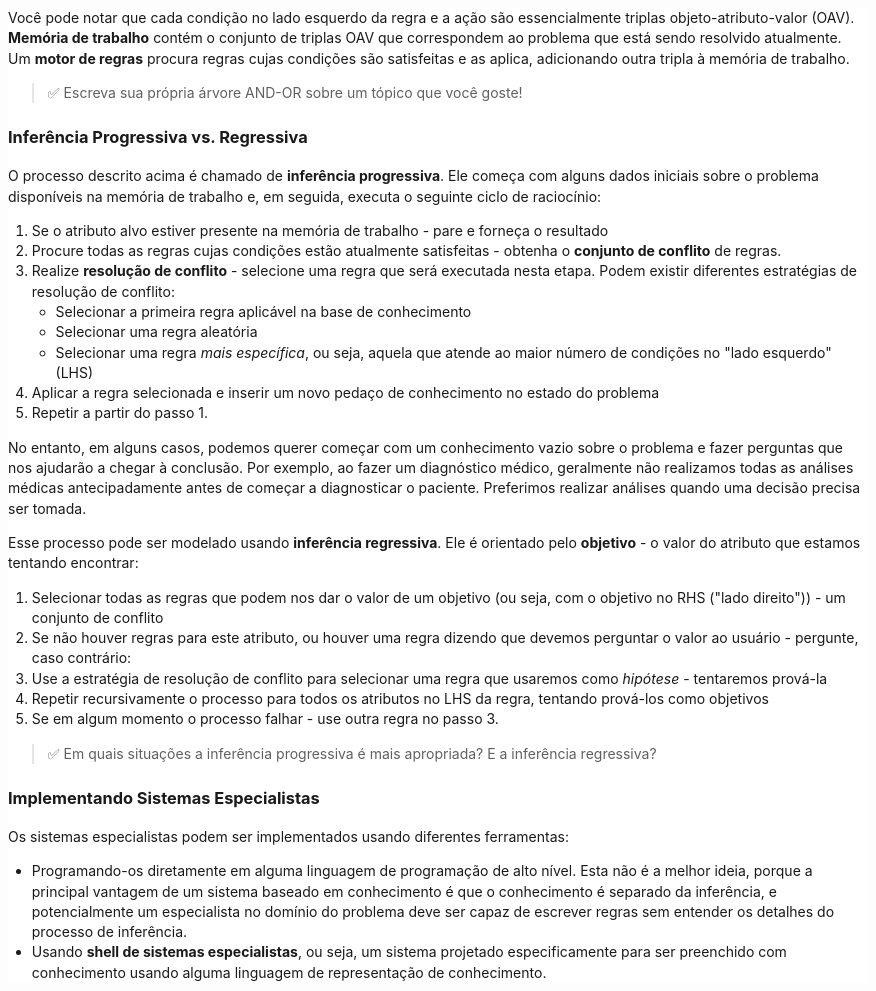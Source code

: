 Você pode notar que cada condição no lado esquerdo da regra e a ação são essencialmente triplas objeto-atributo-valor (OAV). **Memória de trabalho** contém o conjunto de triplas OAV que correspondem ao problema que está sendo resolvido atualmente. Um **motor de regras** procura regras cujas condições são satisfeitas e as aplica, adicionando outra tripla à memória de trabalho.

> ✅ Escreva sua própria árvore AND-OR sobre um tópico que você goste!

### Inferência Progressiva vs. Regressiva

O processo descrito acima é chamado de **inferência progressiva**. Ele começa com alguns dados iniciais sobre o problema disponíveis na memória de trabalho e, em seguida, executa o seguinte ciclo de raciocínio:

1. Se o atributo alvo estiver presente na memória de trabalho - pare e forneça o resultado
2. Procure todas as regras cujas condições estão atualmente satisfeitas - obtenha o **conjunto de conflito** de regras.
3. Realize **resolução de conflito** - selecione uma regra que será executada nesta etapa. Podem existir diferentes estratégias de resolução de conflito:
   - Selecionar a primeira regra aplicável na base de conhecimento
   - Selecionar uma regra aleatória
   - Selecionar uma regra *mais específica*, ou seja, aquela que atende ao maior número de condições no "lado esquerdo" (LHS)
4. Aplicar a regra selecionada e inserir um novo pedaço de conhecimento no estado do problema
5. Repetir a partir do passo 1.

No entanto, em alguns casos, podemos querer começar com um conhecimento vazio sobre o problema e fazer perguntas que nos ajudarão a chegar à conclusão. Por exemplo, ao fazer um diagnóstico médico, geralmente não realizamos todas as análises médicas antecipadamente antes de começar a diagnosticar o paciente. Preferimos realizar análises quando uma decisão precisa ser tomada.

Esse processo pode ser modelado usando **inferência regressiva**. Ele é orientado pelo **objetivo** - o valor do atributo que estamos tentando encontrar:

1. Selecionar todas as regras que podem nos dar o valor de um objetivo (ou seja, com o objetivo no RHS ("lado direito")) - um conjunto de conflito
1. Se não houver regras para este atributo, ou houver uma regra dizendo que devemos perguntar o valor ao usuário - pergunte, caso contrário:
1. Use a estratégia de resolução de conflito para selecionar uma regra que usaremos como *hipótese* - tentaremos prová-la
1. Repetir recursivamente o processo para todos os atributos no LHS da regra, tentando prová-los como objetivos
1. Se em algum momento o processo falhar - use outra regra no passo 3.

> ✅ Em quais situações a inferência progressiva é mais apropriada? E a inferência regressiva?

### Implementando Sistemas Especialistas

Os sistemas especialistas podem ser implementados usando diferentes ferramentas:

* Programando-os diretamente em alguma linguagem de programação de alto nível. Esta não é a melhor ideia, porque a principal vantagem de um sistema baseado em conhecimento é que o conhecimento é separado da inferência, e potencialmente um especialista no domínio do problema deve ser capaz de escrever regras sem entender os detalhes do processo de inferência.
* Usando **shell de sistemas especialistas**, ou seja, um sistema projetado especificamente para ser preenchido com conhecimento usando alguma linguagem de representação de conhecimento.
